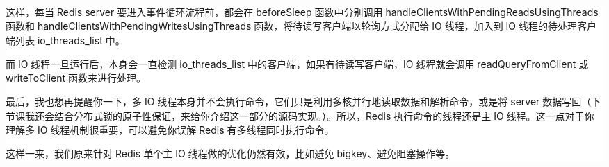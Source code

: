 这样，每当 Redis server 要进入事件循环流程前，都会在 beforeSleep 函数中分别调用 handleClientsWithPendingReadsUsingThreads 函数和 handleClientsWithPendingWritesUsingThreads 函数，将待读写客户端以轮询方式分配给 IO 线程，加入到 IO 线程的待处理客户端列表 io_threads_list 中。

而 IO 线程一旦运行后，本身会一直检测 io_threads_list 中的客户端，如果有待读写客户端，IO 线程就会调用 readQueryFromClient 或 writeToClient 函数来进行处理。

最后，我也想再提醒你一下，多 IO 线程本身并不会执行命令，它们只是利用多核并行地读取数据和解析命令，或是将 server 数据写回（下节课我还会结合分布式锁的原子性保证，来给你介绍这一部分的源码实现。）。所以，Redis 执行命令的线程还是主 IO 线程。这一点对于你理解多 IO 线程机制很重要，可以避免你误解 Redis 有多线程同时执行命令。

这样一来，我们原来针对 Redis 单个主 IO 线程做的优化仍然有效，比如避免 bigkey、避免阻塞操作等。